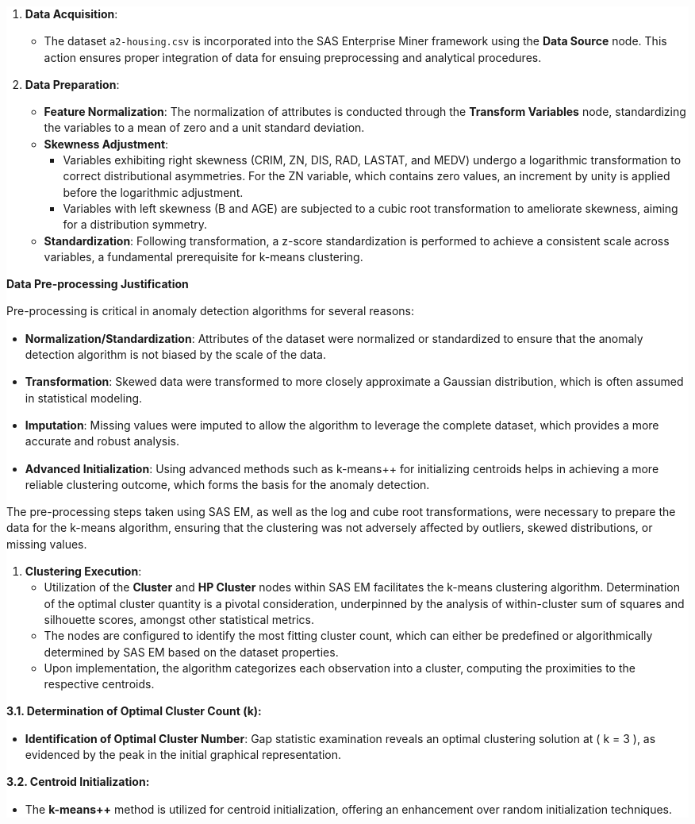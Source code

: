 
1. **Data Acquisition**:
   - The dataset `a2-housing.csv` is incorporated into the SAS Enterprise Miner framework using the **Data Source** node. This action ensures proper integration of data for ensuing preprocessing and analytical procedures.

2. **Data Preparation**:
   - **Feature Normalization**: The normalization of attributes is conducted through the **Transform Variables** node, standardizing the variables to a mean of zero and a unit standard deviation.
   - **Skewness Adjustment**:
     - Variables exhibiting right skewness (CRIM, ZN, DIS, RAD, LASTAT, and MEDV) undergo a logarithmic transformation to correct distributional asymmetries. For the ZN variable, which contains zero values, an increment by unity is applied before the logarithmic adjustment.
     - Variables with left skewness (B and AGE) are subjected to a cubic root transformation to ameliorate skewness, aiming for a distribution symmetry.
   - **Standardization**: Following transformation, a z-score standardization is performed to achieve a consistent scale across variables, a fundamental prerequisite for k-means clustering.

**Data Pre-processing Justification**

Pre-processing is critical in anomaly detection algorithms for several reasons:

- **Normalization/Standardization**: Attributes of the dataset were normalized or standardized to ensure that the anomaly detection algorithm is not biased by the scale of the data.
  
- **Transformation**: Skewed data were transformed to more closely approximate a Gaussian distribution, which is often assumed in statistical modeling.
  
- **Imputation**: Missing values were imputed to allow the algorithm to leverage the complete dataset, which provides a more accurate and robust analysis.
  
- **Advanced Initialization**: Using advanced methods such as k-means++ for initializing centroids helps in achieving a more reliable clustering outcome, which forms the basis for the anomaly detection.

The pre-processing steps taken using SAS EM, as well as the log and cube root transformations, were necessary to prepare the data for the k-means algorithm, ensuring that the clustering was not adversely affected by outliers, skewed distributions, or missing values.

1. **Clustering Execution**:
   - Utilization of the **Cluster** and **HP Cluster** nodes within SAS EM facilitates the k-means clustering algorithm. Determination of the optimal cluster quantity is a pivotal consideration, underpinned by the analysis of within-cluster sum of squares and silhouette scores, amongst other statistical metrics.
   - The nodes are configured to identify the most fitting cluster count, which can either be predefined or algorithmically determined by SAS EM based on the dataset properties.
   - Upon implementation, the algorithm categorizes each observation into a cluster, computing the proximities to the respective centroids.

**3.1. Determination of Optimal Cluster Count (k):**
   - **Identification of Optimal Cluster Number**: Gap statistic examination reveals an optimal clustering solution at \( k = 3 \), as evidenced by the peak in the initial graphical representation.

**3.2. Centroid Initialization:**
   - The **k-means++** method is utilized for centroid initialization, offering an enhancement over random initialization techniques.
